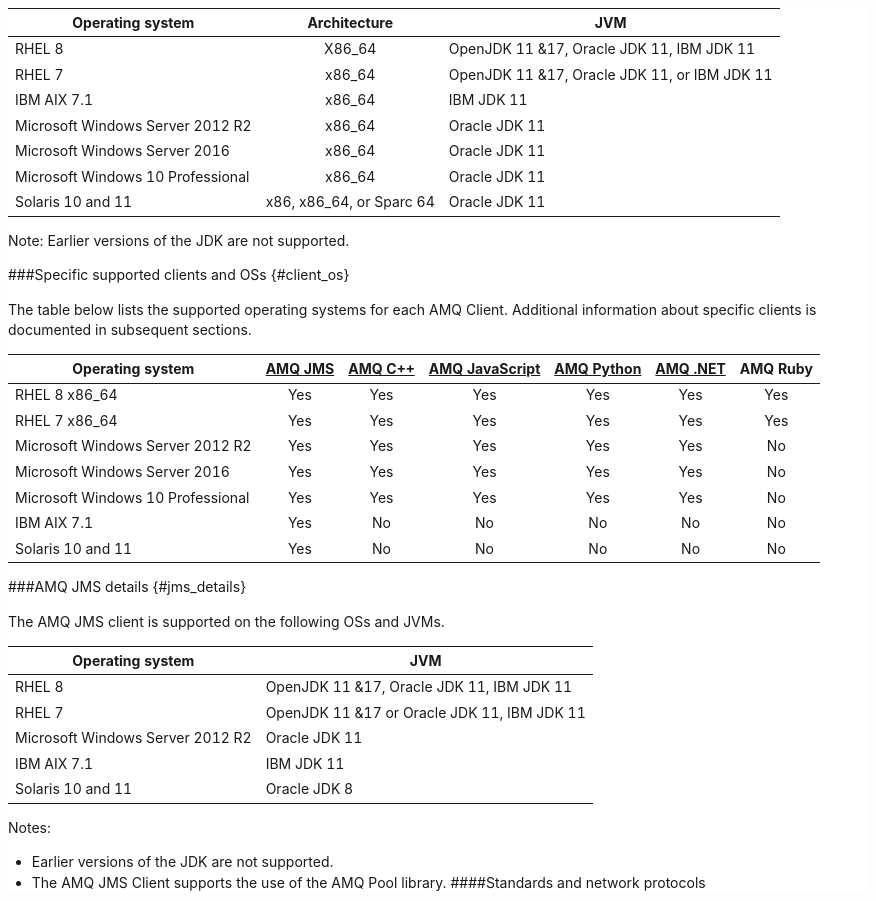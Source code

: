 | Operating system                  | Architecture             | JVM                                            |
| --------------------------------- | :----------------------: | ---------------------------------------------- |
| RHEL 8                            | X86_64                   | OpenJDK 11 &17, Oracle JDK 11, IBM JDK 11 |
| RHEL 7                            | x86_64                   | OpenJDK 11 &17, Oracle JDK 11, or IBM JDK 11          |
| IBM AIX 7.1                       | x86_64                   | IBM JDK 11                                      |
| Microsoft Windows Server 2012 R2  | x86_64                   | Oracle JDK 11                                   |
| Microsoft Windows Server 2016     | x86_64                   | Oracle JDK 11                                   |
| Microsoft Windows 10 Professional | x86_64                   | Oracle JDK 11                                  |
| Solaris 10 and 11                 | x86, x86_64, or Sparc 64 | Oracle JDK 11                                   |

Note: Earlier versions of the JDK are not supported.

###Specific supported clients and OSs {#client_os}

The table below lists the supported operating systems for each AMQ Client. Additional information about specific clients is documented in subsequent sections.

| Operating system                  | [AMQ JMS](#jms_details) | [AMQ C++](#cpp_details) | [AMQ JavaScript](#javascript_details) | [AMQ Python](#python_details) | [AMQ .NET](#net_details) | AMQ Ruby |
| --------------------------------- | :---------------------: | :---------------------: | :-----------------------------------: | :---------------------------: | :----------------------: | :------: |
| RHEL 8 x86_64                     | Yes                     | Yes                     | Yes                                   | Yes                           | Yes                      | Yes      |
| RHEL 7 x86_64                     | Yes                     | Yes                     | Yes                                   | Yes                           | Yes                      | Yes      |
| Microsoft Windows Server 2012 R2  | Yes                     | Yes                     | Yes                                   | Yes                            | Yes                      | No       |
| Microsoft Windows Server 2016     | Yes                     | Yes                     | Yes                                   | Yes                           | Yes                      | No       |
| Microsoft Windows 10 Professional | Yes                     | Yes                     | Yes                                   | Yes                            | Yes                      | No       |
| IBM AIX 7.1                       | Yes                     | No                      | No                                    | No                            | No                       | No       |
| Solaris 10 and 11                 | Yes                     | No                      | No                                    | No                            | No                       | No       |

###AMQ JMS details {#jms_details}

The AMQ JMS client is supported on the following OSs and JVMs.

| Operating system                 | JVM                            |
| -------------------------------- | ------------------------------ |
| RHEL 8                           | OpenJDK 11 &17, Oracle JDK 11, IBM JDK 11 |
| RHEL 7                           | OpenJDK 11 &17 or Oracle JDK 11, IBM JDK 11      |
| Microsoft Windows Server 2012 R2 | Oracle JDK 11                   |
| IBM AIX 7.1                      | IBM JDK 11                      |
| Solaris 10 and 11                | Oracle JDK 8                   |

Notes:
+ Earlier versions of the JDK are not supported.
+ The AMQ JMS Client supports the use of the AMQ Pool library.
####Standards and network protocols
